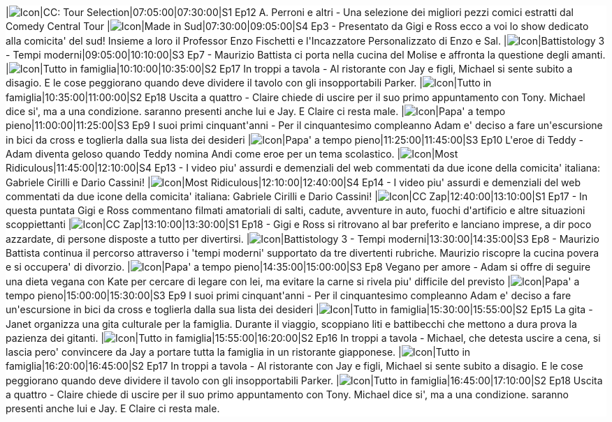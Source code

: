 |![Icon](https://guidatv.sky.it/uuid/7a08752b-a163-4f4e-a68f-842f3ab09ff1/cover?md5ChecksumParam=863055d48d7b905c2cd8480c56bc6b9b)|CC: Tour Selection|07:05:00|07:30:00|S1 Ep12 A. Perroni e altri - Una selezione dei migliori pezzi comici estratti dal Comedy Central Tour
|![Icon](https://guidatv.sky.it/uuid/db1630f7-927a-47ea-ba28-f8702c0b6232/cover?md5ChecksumParam=cf0a3f40d1ad152e160d31caebf88dba)|Made in Sud|07:30:00|09:05:00|S4 Ep3 - Presentato da Gigi e Ross ecco a voi lo show dedicato alla comicita&#039; del sud! Insieme a loro il Professor Enzo Fischetti e l&#039;Incazzatore Personalizzato di Enzo e Sal.
|![Icon](https://guidatv.sky.it/uuid/3a16b0de-204a-4d3b-8f7b-346841ace61d/cover?md5ChecksumParam=d6a5ea3264a4b6eb3d630a3751ff6e83)|Battistology 3 - Tempi moderni|09:05:00|10:10:00|S3 Ep7 - Maurizio Battista ci porta nella cucina del Molise e affronta la questione degli amanti.
|![Icon](https://guidatv.sky.it/uuid/efc76335-c6ad-41a4-bed0-3238517e376f/cover?md5ChecksumParam=37910067893756026359f84b2f35aedb)|Tutto in famiglia|10:10:00|10:35:00|S2 Ep17 In troppi a tavola - Al ristorante con Jay e figli, Michael si sente subito a disagio. E le cose peggiorano quando deve dividere il tavolo con gli insopportabili Parker.
|![Icon](https://guidatv.sky.it/uuid/efc76335-c6ad-41a4-bed0-3238517e376f/cover?md5ChecksumParam=37910067893756026359f84b2f35aedb)|Tutto in famiglia|10:35:00|11:00:00|S2 Ep18 Uscita a quattro - Claire chiede di uscire per il suo primo appuntamento con Tony. Michael dice si&#039;, ma a una condizione. saranno presenti anche lui e Jay. E Claire ci resta male.
|![Icon](https://guidatv.sky.it/uuid/a7fe2926-ed27-469d-820d-a889d190858b/cover?md5ChecksumParam=a81d86f2610ea0a68c1a99798eef6143)|Papa&#039; a tempo pieno|11:00:00|11:25:00|S3 Ep9 I suoi primi cinquant&#039;anni - Per il cinquantesimo compleanno Adam e&#039; deciso a fare un&#039;escursione in bici da cross e toglierla dalla sua lista dei desideri
|![Icon](https://guidatv.sky.it/uuid/d762b508-cfef-4178-9baa-333721baeb0d/cover?md5ChecksumParam=a81d86f2610ea0a68c1a99798eef6143)|Papa&#039; a tempo pieno|11:25:00|11:45:00|S3 Ep10 L&#039;eroe di Teddy - Adam diventa geloso quando Teddy nomina Andi come eroe per un tema scolastico.
|![Icon](https://guidatv.sky.it/uuid/d51af511-2211-40eb-9ba5-2c23d89cf3bd/cover?md5ChecksumParam=9c424dd4d1f7c40236f1cdf1802d9fcb)|Most Ridiculous|11:45:00|12:10:00|S4 Ep13 - I video piu&#039; assurdi e demenziali del web commentati da due icone della comicita&#039; italiana: Gabriele Cirilli e Dario Cassini!
|![Icon](https://guidatv.sky.it/uuid/0feedbfa-6de3-4f96-aa81-e0b96cd84e04/cover?md5ChecksumParam=9c424dd4d1f7c40236f1cdf1802d9fcb)|Most Ridiculous|12:10:00|12:40:00|S4 Ep14 - I video piu&#039; assurdi e demenziali del web commentati da due icone della comicita&#039; italiana: Gabriele Cirilli e Dario Cassini!
|![Icon](https://guidatv.sky.it/uuid/c6f86612-9f5f-4121-9770-587a87b9f53d/cover?md5ChecksumParam=dbcded4fe49379ff615dbc60138d25aa)|CC Zap|12:40:00|13:10:00|S1 Ep17 - In questa puntata Gigi e Ross commentano filmati amatoriali di salti, cadute, avventure in auto, fuochi d&#039;artificio e altre situazioni scoppiettanti
|![Icon](https://guidatv.sky.it/uuid/41852965-9601-49cc-ad35-fe909b337347/cover?md5ChecksumParam=dbcded4fe49379ff615dbc60138d25aa)|CC Zap|13:10:00|13:30:00|S1 Ep18 - Gigi e Ross si ritrovano al bar preferito e lanciano imprese, a dir poco azzardate, di persone disposte a tutto per divertirsi.
|![Icon](https://guidatv.sky.it/uuid/6c3129ff-6b58-4f3c-9319-8bc59d76c810/cover?md5ChecksumParam=d6a5ea3264a4b6eb3d630a3751ff6e83)|Battistology 3 - Tempi moderni|13:30:00|14:35:00|S3 Ep8 - Maurizio Battista continua il percorso attraverso i &#039;tempi moderni&#039; supportato da tre divertenti rubriche. Maurizio riscopre la cucina povera e si occupera&#039; di divorzio.
|![Icon](https://guidatv.sky.it/uuid/c758a3ed-56c7-4386-8fec-fe36e846999d/cover?md5ChecksumParam=a81d86f2610ea0a68c1a99798eef6143)|Papa&#039; a tempo pieno|14:35:00|15:00:00|S3 Ep8 Vegano per amore - Adam si offre di seguire una dieta vegana con Kate per cercare di legare con lei, ma evitare la carne si rivela piu&#039; difficile del previsto
|![Icon](https://guidatv.sky.it/uuid/a7fe2926-ed27-469d-820d-a889d190858b/cover?md5ChecksumParam=a81d86f2610ea0a68c1a99798eef6143)|Papa&#039; a tempo pieno|15:00:00|15:30:00|S3 Ep9 I suoi primi cinquant&#039;anni - Per il cinquantesimo compleanno Adam e&#039; deciso a fare un&#039;escursione in bici da cross e toglierla dalla sua lista dei desideri
|![Icon](https://guidatv.sky.it/uuid/309ae040-c421-4b17-9d90-2d59345bc793/cover?md5ChecksumParam=37910067893756026359f84b2f35aedb)|Tutto in famiglia|15:30:00|15:55:00|S2 Ep15 La gita - Janet organizza una gita culturale per la famiglia. Durante il viaggio, scoppiano liti e battibecchi che mettono a dura prova la pazienza dei gitanti.
|![Icon](https://guidatv.sky.it/uuid/efc76335-c6ad-41a4-bed0-3238517e376f/cover?md5ChecksumParam=37910067893756026359f84b2f35aedb)|Tutto in famiglia|15:55:00|16:20:00|S2 Ep16 In troppi a tavola - Michael, che detesta uscire a cena, si lascia pero&#039; convincere da Jay a portare tutta la famiglia in un ristorante giapponese.
|![Icon](https://guidatv.sky.it/uuid/efc76335-c6ad-41a4-bed0-3238517e376f/cover?md5ChecksumParam=37910067893756026359f84b2f35aedb)|Tutto in famiglia|16:20:00|16:45:00|S2 Ep17 In troppi a tavola - Al ristorante con Jay e figli, Michael si sente subito a disagio. E le cose peggiorano quando deve dividere il tavolo con gli insopportabili Parker.
|![Icon](https://guidatv.sky.it/uuid/efc76335-c6ad-41a4-bed0-3238517e376f/cover?md5ChecksumParam=37910067893756026359f84b2f35aedb)|Tutto in famiglia|16:45:00|17:10:00|S2 Ep18 Uscita a quattro - Claire chiede di uscire per il suo primo appuntamento con Tony. Michael dice si&#039;, ma a una condizione. saranno presenti anche lui e Jay. E Claire ci resta male.